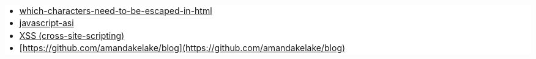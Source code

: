 - [which-characters-need-to-be-escaped-in-html](https://stackoverflow.com/questions/7381974/which-characters-need-to-be-escaped-in-html)
- [javascript-asi](https://stackoverflow.com/questions/2846283/what-are-the-rules-for-javascripts-automatic-semicolon-insertion-asi)
- [XSS (cross-site-scripting)](https://en.wikipedia.org/wiki/Cross-site_scripting)
- [https://github.com/amandakelake/blog](https://github.com/amandakelake/blog)
